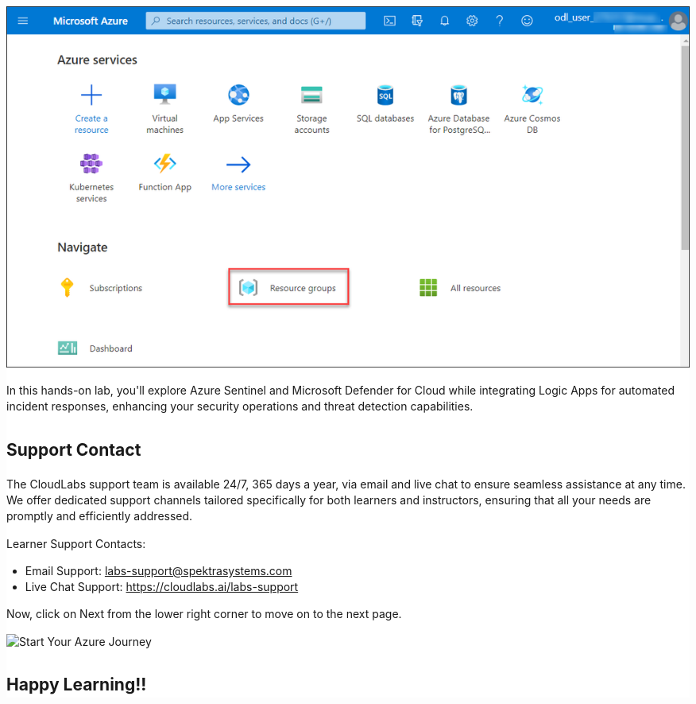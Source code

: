    ![](./media/update05.png)  
 
In this hands-on lab, you'll explore Azure Sentinel and Microsoft Defender for Cloud while integrating Logic Apps for automated incident responses, enhancing your security operations and threat detection capabilities.

## Support Contact

The CloudLabs support team is available 24/7, 365 days a year, via email and live chat to ensure seamless assistance at any time. We offer dedicated support channels tailored specifically for both learners and instructors, ensuring that all your needs are promptly and efficiently addressed.

Learner Support Contacts:

 - Email Support: labs-support@spektrasystems.com
 - Live Chat Support: https://cloudlabs.ai/labs-support

Now, click on Next from the lower right corner to move on to the next page.

![Start Your Azure Journey](./media/XDRintro6.png)

## Happy Learning!!

